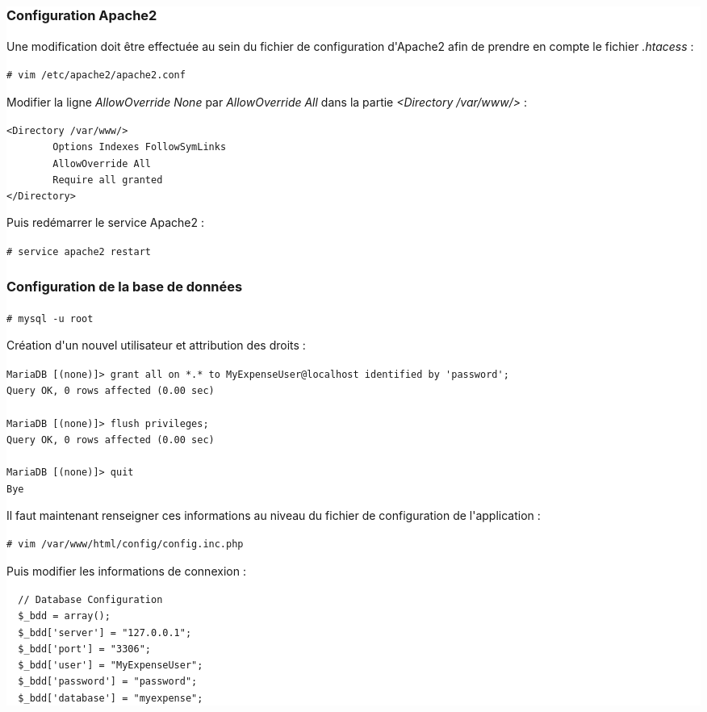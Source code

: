 ### Configuration Apache2
Une modification doit être effectuée au sein du fichier de configuration d'Apache2 afin de prendre en compte le fichier _.htacess_ :
```
# vim /etc/apache2/apache2.conf
```

Modifier la ligne _AllowOverride None_ par _AllowOverride All_ dans la partie _<Directory /var/www/>_ :
```
<Directory /var/www/>
        Options Indexes FollowSymLinks
        AllowOverride All
        Require all granted
</Directory>
```

Puis redémarrer le service Apache2 :
```
# service apache2 restart
```

### Configuration de la base de données
```
# mysql -u root
```

Création d'un nouvel utilisateur et attribution des droits :
```
MariaDB [(none)]> grant all on *.* to MyExpenseUser@localhost identified by 'password';
Query OK, 0 rows affected (0.00 sec)

MariaDB [(none)]> flush privileges;
Query OK, 0 rows affected (0.00 sec)

MariaDB [(none)]> quit
Bye
```

Il faut maintenant renseigner ces informations au niveau du fichier de configuration de l'application :
```
# vim /var/www/html/config/config.inc.php
```

Puis modifier les informations de connexion :
```
  // Database Configuration
  $_bdd = array();
  $_bdd['server'] = "127.0.0.1";
  $_bdd['port'] = "3306";
  $_bdd['user'] = "MyExpenseUser";
  $_bdd['password'] = "password";
  $_bdd['database'] = "myexpense";
```
